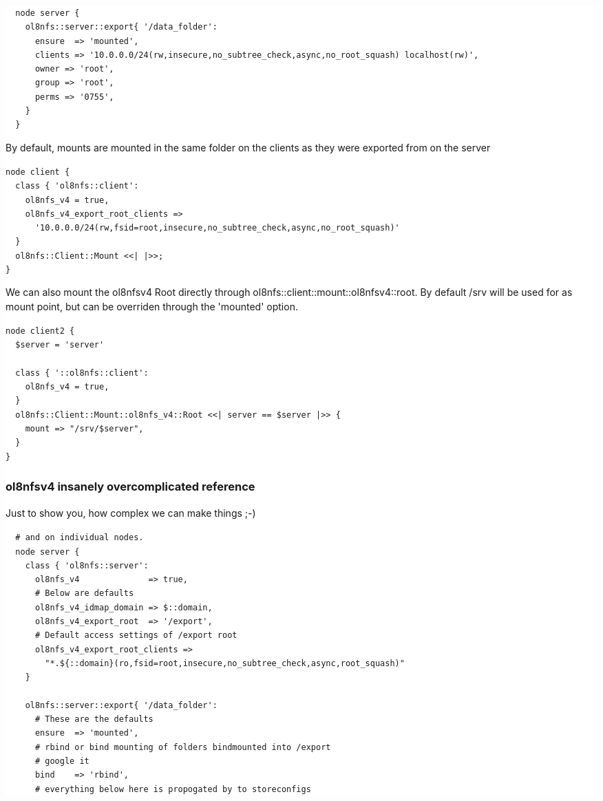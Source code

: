 ```puppet
  node server {
    ol8nfs::server::export{ '/data_folder':
      ensure  => 'mounted',
      clients => '10.0.0.0/24(rw,insecure,no_subtree_check,async,no_root_squash) localhost(rw)',
      owner => 'root',
      group => 'root',
      perms => '0755',
    }
  }
```

By default, mounts are mounted in the same folder on the clients as
they were exported from on the server

```puppet
node client {
  class { 'ol8nfs::client':
    ol8nfs_v4 = true,
    ol8nfs_v4_export_root_clients =>
      '10.0.0.0/24(rw,fsid=root,insecure,no_subtree_check,async,no_root_squash)'
  }
  ol8nfs::Client::Mount <<| |>>; 
}
```

We can also mount the ol8nfsv4 Root directly through ol8nfs::client::mount::ol8nfsv4::root.
By default /srv will be used for as mount point, but can be overriden through
the 'mounted' option.

```puppet
node client2 {
  $server = 'server'

  class { '::ol8nfs::client':
    ol8nfs_v4 = true,
  }
  ol8nfs::Client::Mount::ol8nfs_v4::Root <<| server == $server |>> { 
    mount => "/srv/$server",
  }
}
```

### ol8nfsv4 insanely overcomplicated reference

Just to show you, how complex we can make things ;-)

```puppet
  # and on individual nodes.
  node server {
    class { 'ol8nfs::server':
      ol8nfs_v4              => true,
      # Below are defaults
      ol8nfs_v4_idmap_domain => $::domain,
      ol8nfs_v4_export_root  => '/export',
      # Default access settings of /export root
      ol8nfs_v4_export_root_clients =>
        "*.${::domain}(ro,fsid=root,insecure,no_subtree_check,async,root_squash)"
    }
    
    ol8nfs::server::export{ '/data_folder':
      # These are the defaults
      ensure  => 'mounted',
      # rbind or bind mounting of folders bindmounted into /export 
      # google it
      bind    => 'rbind',
      # everything below here is propogated by to storeconfigs
```
